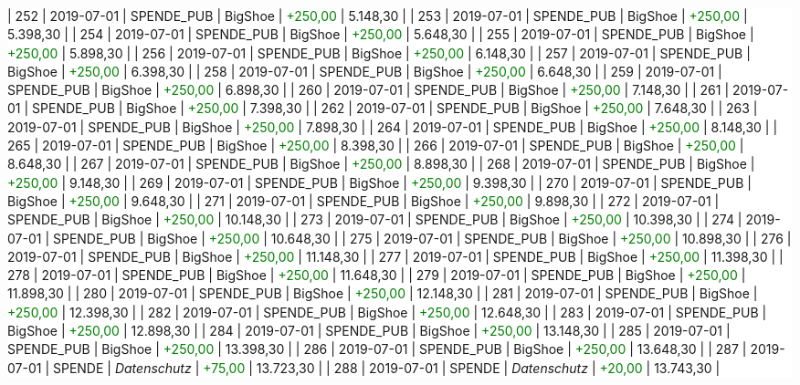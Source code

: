 | 252 | 2019-07-01 | SPENDE_PUB | BigShoe  | <font color="green">+250,00</font> | 5.148,30 |
| 253 | 2019-07-01 | SPENDE_PUB | BigShoe  | <font color="green">+250,00</font> | 5.398,30 |
| 254 | 2019-07-01 | SPENDE_PUB | BigShoe  | <font color="green">+250,00</font> | 5.648,30 |
| 255 | 2019-07-01 | SPENDE_PUB | BigShoe  | <font color="green">+250,00</font> | 5.898,30 |
| 256 | 2019-07-01 | SPENDE_PUB | BigShoe  | <font color="green">+250,00</font> | 6.148,30 |
| 257 | 2019-07-01 | SPENDE_PUB | BigShoe  | <font color="green">+250,00</font> | 6.398,30 |
| 258 | 2019-07-01 | SPENDE_PUB | BigShoe  | <font color="green">+250,00</font> | 6.648,30 |
| 259 | 2019-07-01 | SPENDE_PUB | BigShoe  | <font color="green">+250,00</font> | 6.898,30 |
| 260 | 2019-07-01 | SPENDE_PUB | BigShoe  | <font color="green">+250,00</font> | 7.148,30 |
| 261 | 2019-07-01 | SPENDE_PUB | BigShoe  | <font color="green">+250,00</font> | 7.398,30 |
| 262 | 2019-07-01 | SPENDE_PUB | BigShoe  | <font color="green">+250,00</font> | 7.648,30 |
| 263 | 2019-07-01 | SPENDE_PUB | BigShoe  | <font color="green">+250,00</font> | 7.898,30 |
| 264 | 2019-07-01 | SPENDE_PUB | BigShoe  | <font color="green">+250,00</font> | 8.148,30 |
| 265 | 2019-07-01 | SPENDE_PUB | BigShoe  | <font color="green">+250,00</font> | 8.398,30 |
| 266 | 2019-07-01 | SPENDE_PUB | BigShoe  | <font color="green">+250,00</font> | 8.648,30 |
| 267 | 2019-07-01 | SPENDE_PUB | BigShoe  | <font color="green">+250,00</font> | 8.898,30 |
| 268 | 2019-07-01 | SPENDE_PUB | BigShoe  | <font color="green">+250,00</font> | 9.148,30 |
| 269 | 2019-07-01 | SPENDE_PUB | BigShoe  | <font color="green">+250,00</font> | 9.398,30 |
| 270 | 2019-07-01 | SPENDE_PUB | BigShoe  | <font color="green">+250,00</font> | 9.648,30 |
| 271 | 2019-07-01 | SPENDE_PUB | BigShoe  | <font color="green">+250,00</font> | 9.898,30 |
| 272 | 2019-07-01 | SPENDE_PUB | BigShoe  | <font color="green">+250,00</font> | 10.148,30 |
| 273 | 2019-07-01 | SPENDE_PUB | BigShoe  | <font color="green">+250,00</font> | 10.398,30 |
| 274 | 2019-07-01 | SPENDE_PUB | BigShoe  | <font color="green">+250,00</font> | 10.648,30 |
| 275 | 2019-07-01 | SPENDE_PUB | BigShoe  | <font color="green">+250,00</font> | 10.898,30 |
| 276 | 2019-07-01 | SPENDE_PUB | BigShoe  | <font color="green">+250,00</font> | 11.148,30 |
| 277 | 2019-07-01 | SPENDE_PUB | BigShoe  | <font color="green">+250,00</font> | 11.398,30 |
| 278 | 2019-07-01 | SPENDE_PUB | BigShoe  | <font color="green">+250,00</font> | 11.648,30 |
| 279 | 2019-07-01 | SPENDE_PUB | BigShoe  | <font color="green">+250,00</font> | 11.898,30 |
| 280 | 2019-07-01 | SPENDE_PUB | BigShoe  | <font color="green">+250,00</font> | 12.148,30 |
| 281 | 2019-07-01 | SPENDE_PUB | BigShoe  | <font color="green">+250,00</font> | 12.398,30 |
| 282 | 2019-07-01 | SPENDE_PUB | BigShoe  | <font color="green">+250,00</font> | 12.648,30 |
| 283 | 2019-07-01 | SPENDE_PUB | BigShoe  | <font color="green">+250,00</font> | 12.898,30 |
| 284 | 2019-07-01 | SPENDE_PUB | BigShoe  | <font color="green">+250,00</font> | 13.148,30 |
| 285 | 2019-07-01 | SPENDE_PUB | BigShoe  | <font color="green">+250,00</font> | 13.398,30 |
| 286 | 2019-07-01 | SPENDE_PUB | BigShoe  | <font color="green">+250,00</font> | 13.648,30 |
| 287 | 2019-07-01 | SPENDE | *Datenschutz* | <font color="green">+75,00</font> | 13.723,30 |
| 288 | 2019-07-01 | SPENDE | *Datenschutz* | <font color="green">+20,00</font> | 13.743,30 |